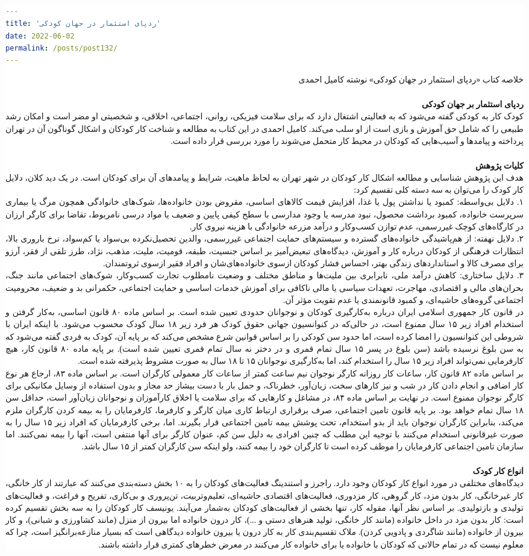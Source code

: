 ```yaml
---
title: 'ردپای استثمار در جهان کودکی'
date: 2022-06-02
permalink: /posts/post132/
---
```

<div align="justify" dir="rtl" style="font-family:vazir;">

خلاصه کتاب «ردپای استثمار در جهان کودکی» نوشته کامیل احمدی<br>
<br>
<b>ردپای استثمار بر جهان کودکی</b>
<br>
کودک کار به کودکی گفته می‌شود که به فعالیتی اشتغال دارد که برای سلامت فیزیکی، روانی، اجتماعی، اخلاقی، و شخصیتی او مضر است و امکان رشد طبیعی را که شامل حق آموزش و بازی است از او سلب می‌کند. کامیل احمدی در این کتاب به مطالعه و شناخت کار کودکان و اشکال گوناگون آن در تهران پرداخته و پیامدها و آسیب‌هایی که کودکان در محیط کار متحمل می‌شوند را مورد بررسی قرار داده است.<br>
<br>
<b>کلیات پژوهش</b>
<br>
هدف این پژوهش شناسایی و مطالعه اشکال کار کودکان در شهر تهران به لحاظ ماهیت، شرایط و پیامدهای آن برای کودکان است. در یک دید کلان، دلایل کار کودک را می‌توان به سه دسته کلی تقسیم کرد:<br>
۱. دلایل بی‌واسطه: کمبود یا نداشتن پول یا غذا، افزایش قیمت کالاهای اساسی، مقروض بودن خانواده‌ها، شوک‌های خانوادگی همچون مرگ یا بیماری سرپرست خانواده، کمبود برداشت محصول، نبود مدرسه یا وجود مدارسی با سطح کیفی پایین و ضعیف یا مواد درسی نامربوط، تقاضا برای کارگر ارزان در کارگاه‌های کوچک غیررسمی، عدم توازن کسب‌وکار و درآمد مزرعه خانوادگی با هزینه نیروی کار.<br>
۲. دلایل نهفته: از هم‌پاشیدگی خانواده‌های گسترده و سیستم‌های حمایت اجتماعی غیررسمی، والدین تحصیل‌نکرده بی‌سواد یا کم‌سواد، نرخ باروری بالا، انتظارات فرهنگی از کودکان درباره کار و آموزش، دیدگاه‌های تبعیض‌آمیز بر اساس جنسیت، طبقه، قومیت، ملیت، مذهب، نژاد، طرز تلقی از فقر، آرزو برای مصرف کالا و استانداردهای زندگی بهتر، احساس فشار کودکان ازسوی خانواده‌های‌شان و افراد فقیر ازسوی ثروتمندان.<br>
۳. دلایل ساختاری: کاهش درآمد ملی، نابرابری بین ملیت‌ها و مناطق مختلف و وضعیت نامطلوب تجارت کسب‌وکار، شوک‌های اجتماعی مانند جنگ، بحران‌های مالی و اقتصادی، مهاجرت، تعهدات سیاسی یا مالی ناکافی برای آموزش خدمات اساسی و حمایت اجتماعی، حکمرانی بد و ضعیف، محرومیت اجتماعی گروه‌های حاشیه‌ای، و کمبود قانونمندی یا عدم تقویت مؤثر آن.<br>
در قانون کار جمهوری اسلامی ایران درباره به‌کارگیری کودکان و نوجوانان حدودی تعیین شده است. بر اساس ماده ۸۰ قانون اساسی، به‌کار گرفتن و استخدام افراد زیر ۱۵ سال ممنوع است، در حالی‌که در کنوانسیون جهانی حقوق کودک هر فرد زیر ۱۸ سال کودک محسوب می‌شود. با اینکه ایران با شروطی این کنوانسیون را امضا کرده است، اما حدود سن کودکی را بر اساس قوانین شرع مشخص می‌کند که بر پایه آن، کودک به فردی گفته می‌شود که به سن بلوغ نرسیده باشد (سن بلوغ در پسر ۱۵ سال تمام قمری و در دختر نه سال تمام قمری تعیین شده است). بر پایه ماده ۸۰ قانون کار، هیچ کارفرمایی نمی‌تواند افراد زیر ۱۵ سال را استخدام کند، اما به‌کارگیری نوجوانان ۱۵ تا ۱۸ سال به صورت مشروط پذیرفته شده است.<br>
بر اساس ماده ۸۲ قانون کار، ساعات کار روزانه کارگر نوجوان نیم ساعت کمتر از ساعات کار معمولی کارگران است. بر اساس ماده ۸۳، ارجاع هر نوع کار اضافی و انجام دادن کار در شب و نیز کارهای سخت، زیان‌آور، خطرناک، و حمل بار با دست بیشاز حد مجاز و بدون استفاده از وسایل مکانیکی برای کارگر نوجوان ممنوع است. در نهایت بر اساس ماده ۸۴، در مشاغل و کارهایی که برای سلامت یا اخلاق کارآموزان و نوجوانان زیان‌آور است، حداقل سن ۱۸ سال تمام خواهد بود. بر پایه قانون تامین اجتماعی، صرف برقراری ارتباط کاری میان کارگر و کارفرما، کارفرمایان را به بیمه کردن کارگران ملزم می‌کند،‌ بنابراین کارگران نوجوان باید از بدو استخدام، تحت پوشش بیمه تامین اجتماعی قرار بگیرند. اما، برخی کارفرمایان که افراد زیر ۱۵ سال را به صورت غیرقانونی استخدام می‌کنند با توجیه این مطلب که چنین افرادی به دلیل سن کم، عنوان کارگر برای آنها منتفی است، آنها را بیمه نمی‌کنند. اما سازمان تامین اجتماعی کارفرمایان را موظف کرده است تا کارگران خود را بیمه کنند، ولو اینکه سن کارگران کمتر از ۱۵ سال باشد.<br>
<br>
<b>انواع کار کودک</b>
<br>
دیدگاه‌های مختلفی در مورد انواع کار کودکان وجود دارد. راجرز و استندینگ فعالیت‌های کودکان را به ۱۰ بخش دسته‌بندی می‌کنند که عبارتند از کار خانگی، کار غیرخانگی، کار بدون مزد، کار گروهی، کار مزدوری، فعالیت‌های اقتصادی حاشیه‌ای، تعلیم‌وتربیت، تن‌پروری و بی‌کاری، تفریح و فراغت، و فعالیت‌های تولیدی و بازتولیدی. بر اساس نظر آنها، مقوله کار، تنها بخشی از فعالیت‌های کودکان به‌شمار می‌آیند. یونیسف کار کودکان را به سه بخش تقسیم کرده است: کار بدون مزد در داخل خانواده (مانند کار خانگی، تولید هنرهای دستی و ...)، کار درون خانواده اما بیرون از منزل (مانند کشاورزی و شبانی)، و کار بیرون از خانواده (مانند شاگردی و پادویی کردن). ملاک تقسیم‌بندی کار به کار درون یا بیرون خانواده دیدگاهی است که بسیار منازعه‌برانگیز است، چرا که معلوم نیست که در تمام حالاتی که کودکان با خانواده یا برای خانواده کار می‌کنند در معرض خطرهای کمتری قرار داشته باشند.<br>